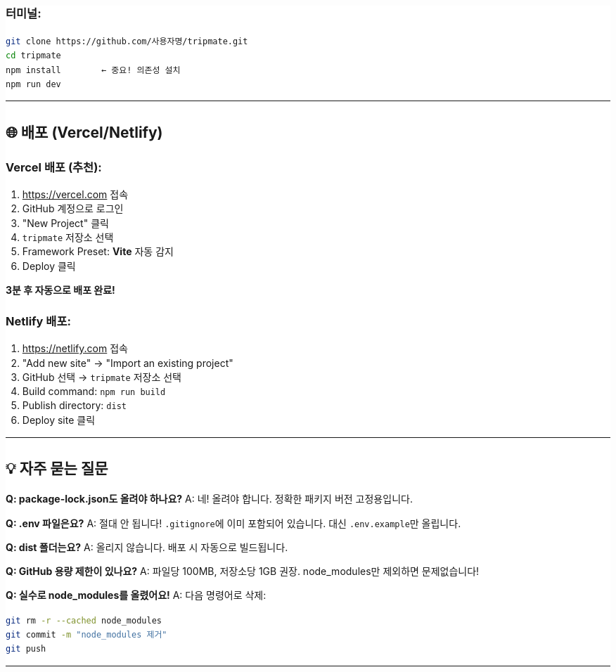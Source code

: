 ### 터미널:
```bash
git clone https://github.com/사용자명/tripmate.git
cd tripmate
npm install        ← 중요! 의존성 설치
npm run dev
```

---

## 🌐 배포 (Vercel/Netlify)

### Vercel 배포 (추천):

1. https://vercel.com 접속
2. GitHub 계정으로 로그인
3. "New Project" 클릭
4. `tripmate` 저장소 선택
5. Framework Preset: **Vite** 자동 감지
6. Deploy 클릭

**3분 후 자동으로 배포 완료!**

### Netlify 배포:

1. https://netlify.com 접속
2. "Add new site" → "Import an existing project"
3. GitHub 선택 → `tripmate` 저장소 선택
4. Build command: `npm run build`
5. Publish directory: `dist`
6. Deploy site 클릭

---

## 💡 자주 묻는 질문

**Q: package-lock.json도 올려야 하나요?**
A: 네! 올려야 합니다. 정확한 패키지 버전 고정용입니다.

**Q: .env 파일은요?**
A: 절대 안 됩니다! `.gitignore`에 이미 포함되어 있습니다.
   대신 `.env.example`만 올립니다.

**Q: dist 폴더는요?**
A: 올리지 않습니다. 배포 시 자동으로 빌드됩니다.

**Q: GitHub 용량 제한이 있나요?**
A: 파일당 100MB, 저장소당 1GB 권장.
   node_modules만 제외하면 문제없습니다!

**Q: 실수로 node_modules를 올렸어요!**
A: 다음 명령어로 삭제:
   ```bash
   git rm -r --cached node_modules
   git commit -m "node_modules 제거"
   git push
   ```

---